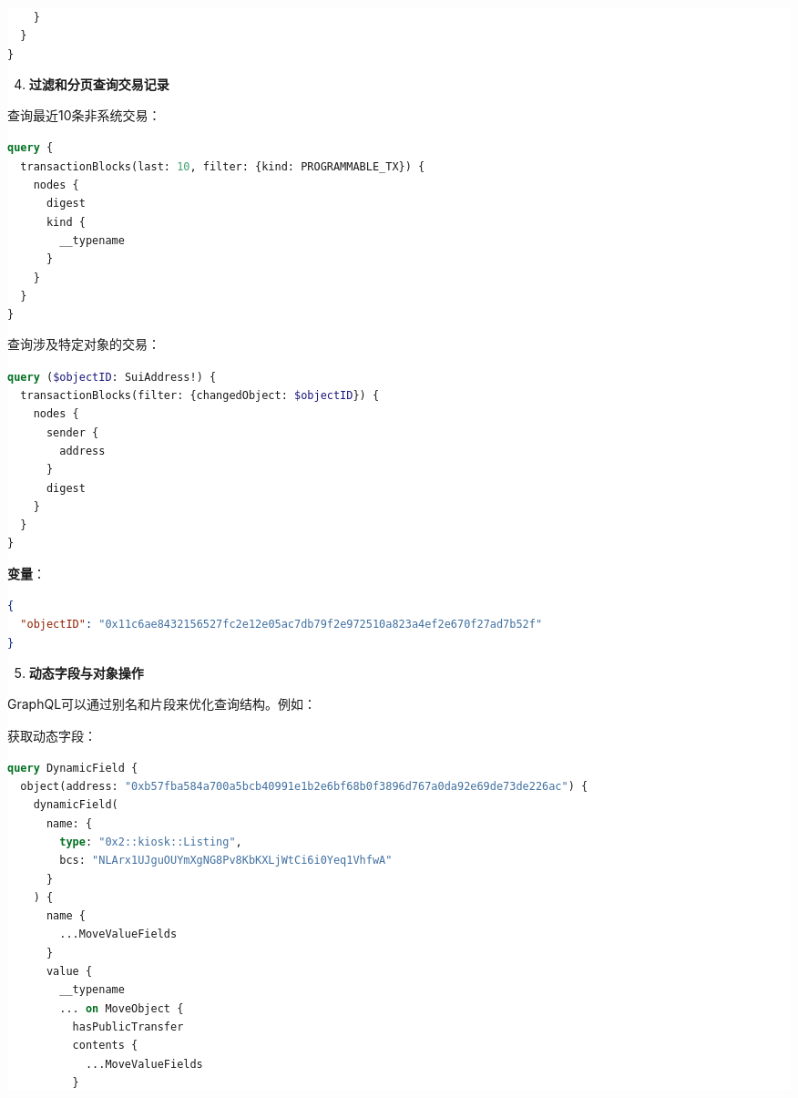 ```graphql
    }
  }
}
```

4. **过滤和分页查询交易记录**

查询最近10条非系统交易：

```graphql
query {
  transactionBlocks(last: 10, filter: {kind: PROGRAMMABLE_TX}) {
    nodes {
      digest
      kind {
        __typename
      }
    }
  }
}
```

查询涉及特定对象的交易：

```graphql
query ($objectID: SuiAddress!) {
  transactionBlocks(filter: {changedObject: $objectID}) {
    nodes {
      sender {
        address
      }
      digest
    }
  }
}
```

**变量**：

```json
{
  "objectID": "0x11c6ae8432156527fc2e12e05ac7db79f2e972510a823a4ef2e670f27ad7b52f"
}
```
5. **动态字段与对象操作** 

GraphQL可以通过别名和片段来优化查询结构。例如：

获取动态字段：

```graphql
query DynamicField {
  object(address: "0xb57fba584a700a5bcb40991e1b2e6bf68b0f3896d767a0da92e69de73de226ac") {
    dynamicField(
      name: {
        type: "0x2::kiosk::Listing",
        bcs: "NLArx1UJguOUYmXgNG8Pv8KbKXLjWtCi6i0Yeq1VhfwA"
      }
    ) {
      name {
        ...MoveValueFields
      }
      value {
        __typename
        ... on MoveObject {
          hasPublicTransfer
          contents {
            ...MoveValueFields
          }
```